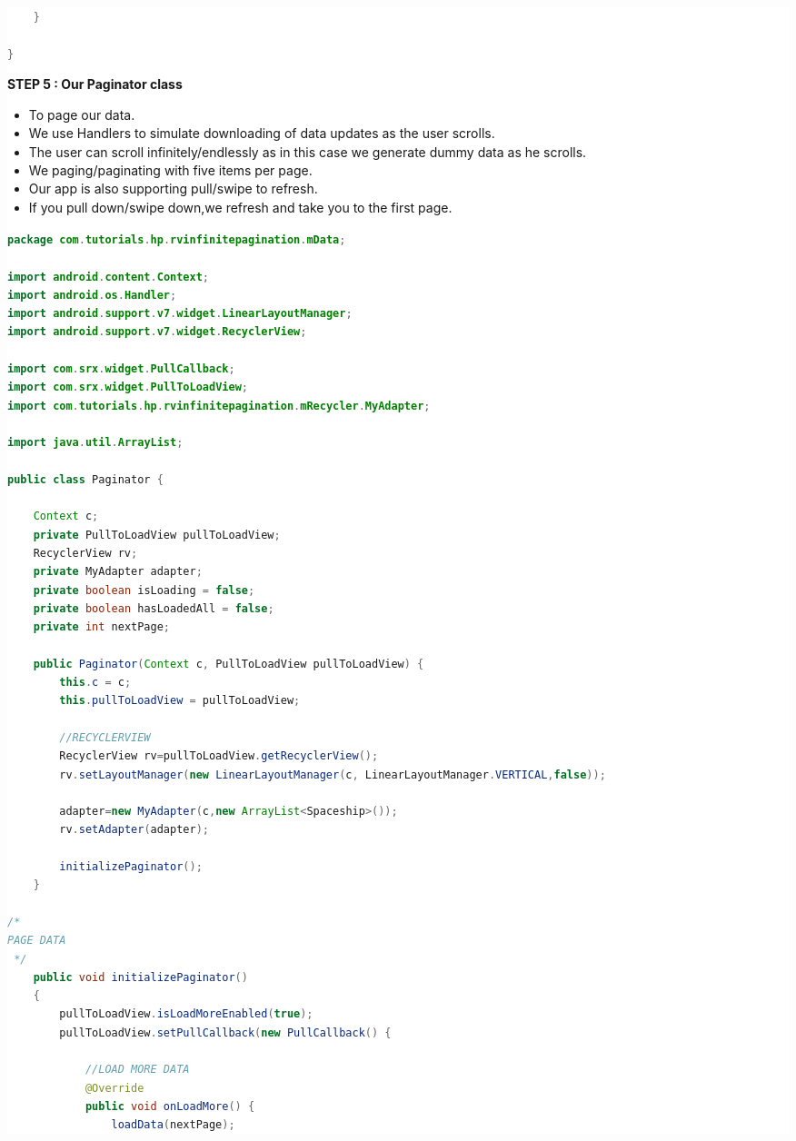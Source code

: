 ```java
    }

}
```

**STEP 5 : Our Paginator class**

- To page our data.
- We use Handlers to simulate downloading of data updates as the user scrolls.
- The user can scroll infinitely/endlessly as in this case we generate dummy data as he scrolls.
- We paging/paginating with five items per page.
- Our app is also supporting pull/swipe to refresh.
- If you pull down/swipe down,we refresh and take you to the first page.

```java
package com.tutorials.hp.rvinfinitepagination.mData;

import android.content.Context;
import android.os.Handler;
import android.support.v7.widget.LinearLayoutManager;
import android.support.v7.widget.RecyclerView;

import com.srx.widget.PullCallback;
import com.srx.widget.PullToLoadView;
import com.tutorials.hp.rvinfinitepagination.mRecycler.MyAdapter;

import java.util.ArrayList;

public class Paginator {

    Context c;
    private PullToLoadView pullToLoadView;
    RecyclerView rv;
    private MyAdapter adapter;
    private boolean isLoading = false;
    private boolean hasLoadedAll = false;
    private int nextPage;

    public Paginator(Context c, PullToLoadView pullToLoadView) {
        this.c = c;
        this.pullToLoadView = pullToLoadView;

        //RECYCLERVIEW
        RecyclerView rv=pullToLoadView.getRecyclerView();
        rv.setLayoutManager(new LinearLayoutManager(c, LinearLayoutManager.VERTICAL,false));

        adapter=new MyAdapter(c,new ArrayList<Spaceship>());
        rv.setAdapter(adapter);

        initializePaginator();
    }

/*
PAGE DATA
 */
    public void initializePaginator()
    {
        pullToLoadView.isLoadMoreEnabled(true);
        pullToLoadView.setPullCallback(new PullCallback() {

            //LOAD MORE DATA
            @Override
            public void onLoadMore() {
                loadData(nextPage);
```